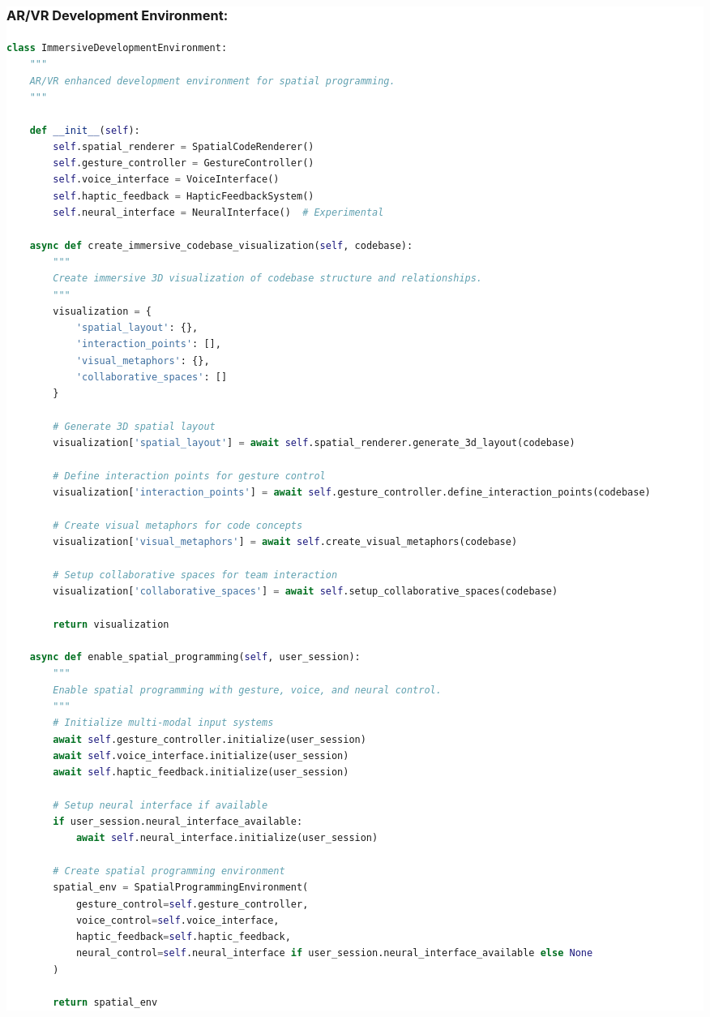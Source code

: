 ### **AR/VR Development Environment**:
```python
class ImmersiveDevelopmentEnvironment:
    """
    AR/VR enhanced development environment for spatial programming.
    """
    
    def __init__(self):
        self.spatial_renderer = SpatialCodeRenderer()
        self.gesture_controller = GestureController()
        self.voice_interface = VoiceInterface()
        self.haptic_feedback = HapticFeedbackSystem()
        self.neural_interface = NeuralInterface()  # Experimental
        
    async def create_immersive_codebase_visualization(self, codebase):
        """
        Create immersive 3D visualization of codebase structure and relationships.
        """
        visualization = {
            'spatial_layout': {},
            'interaction_points': [],
            'visual_metaphors': {},
            'collaborative_spaces': []
        }
        
        # Generate 3D spatial layout
        visualization['spatial_layout'] = await self.spatial_renderer.generate_3d_layout(codebase)
        
        # Define interaction points for gesture control
        visualization['interaction_points'] = await self.gesture_controller.define_interaction_points(codebase)
        
        # Create visual metaphors for code concepts
        visualization['visual_metaphors'] = await self.create_visual_metaphors(codebase)
        
        # Setup collaborative spaces for team interaction
        visualization['collaborative_spaces'] = await self.setup_collaborative_spaces(codebase)
        
        return visualization
        
    async def enable_spatial_programming(self, user_session):
        """
        Enable spatial programming with gesture, voice, and neural control.
        """
        # Initialize multi-modal input systems
        await self.gesture_controller.initialize(user_session)
        await self.voice_interface.initialize(user_session)
        await self.haptic_feedback.initialize(user_session)
        
        # Setup neural interface if available
        if user_session.neural_interface_available:
            await self.neural_interface.initialize(user_session)
            
        # Create spatial programming environment
        spatial_env = SpatialProgrammingEnvironment(
            gesture_control=self.gesture_controller,
            voice_control=self.voice_interface,
            haptic_feedback=self.haptic_feedback,
            neural_control=self.neural_interface if user_session.neural_interface_available else None
        )
        
        return spatial_env
```